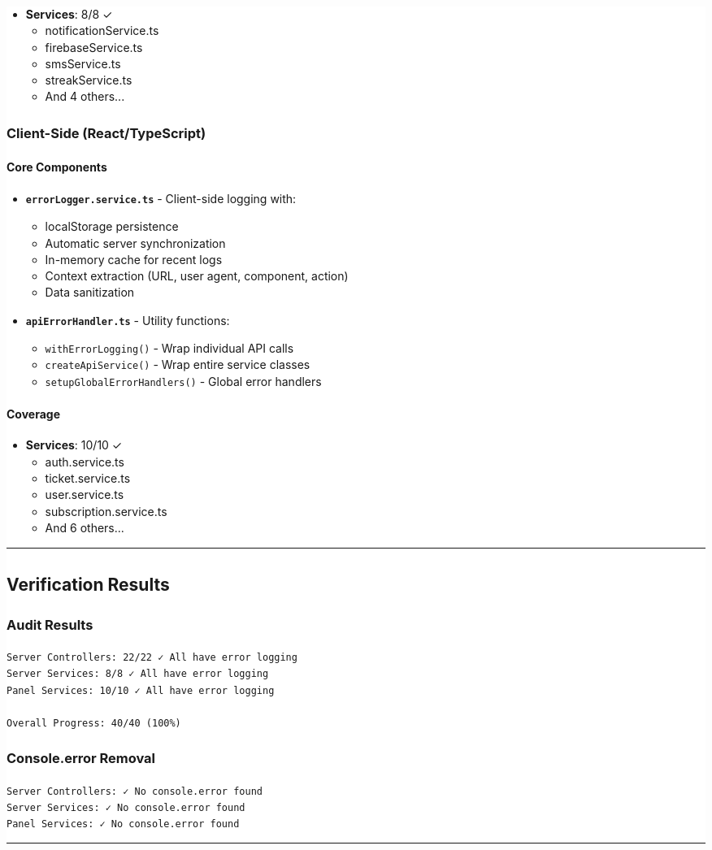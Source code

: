 - **Services**: 8/8 ✓
  - notificationService.ts
  - firebaseService.ts
  - smsService.ts
  - streakService.ts
  - And 4 others...

### Client-Side (React/TypeScript)

#### Core Components
- **`errorLogger.service.ts`** - Client-side logging with:
  - localStorage persistence
  - Automatic server synchronization
  - In-memory cache for recent logs
  - Context extraction (URL, user agent, component, action)
  - Data sanitization

- **`apiErrorHandler.ts`** - Utility functions:
  - `withErrorLogging()` - Wrap individual API calls
  - `createApiService()` - Wrap entire service classes
  - `setupGlobalErrorHandlers()` - Global error handlers

#### Coverage
- **Services**: 10/10 ✓
  - auth.service.ts
  - ticket.service.ts
  - user.service.ts
  - subscription.service.ts
  - And 6 others...

---

## Verification Results

### Audit Results
```
Server Controllers: 22/22 ✓ All have error logging
Server Services: 8/8 ✓ All have error logging
Panel Services: 10/10 ✓ All have error logging

Overall Progress: 40/40 (100%)
```

### Console.error Removal
```
Server Controllers: ✓ No console.error found
Server Services: ✓ No console.error found
Panel Services: ✓ No console.error found
```

---
